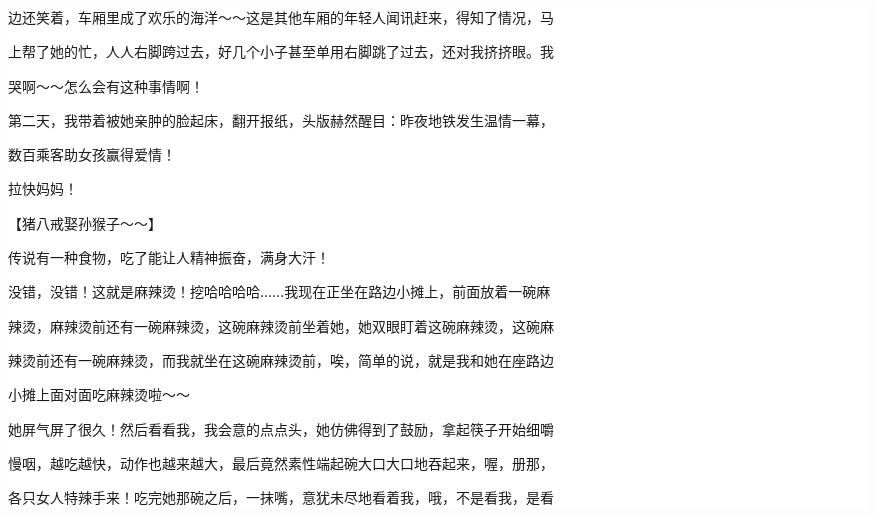  



边还笑着，车厢里成了欢乐的海洋～～这是其他车厢的年轻人闻讯赶来，得知了情况，马

 



上帮了她的忙，人人右脚跨过去，好几个小子甚至单用右脚跳了过去，还对我挤挤眼。我

 



哭啊～～怎么会有这种事情啊！ 



第二天，我带着被她亲肿的脸起床，翻开报纸，头版赫然醒目：昨夜地铁发生温情一幕，

 



数百乘客助女孩赢得爱情！ 



拉快妈妈！ 



【猪八戒娶孙猴子～～】 



传说有一种食物，吃了能让人精神振奋，满身大汗！ 



没错，没错！这就是麻辣烫！挖哈哈哈哈……我现在正坐在路边小摊上，前面放着一碗麻

 



辣烫，麻辣烫前还有一碗麻辣烫，这碗麻辣烫前坐着她，她双眼盯着这碗麻辣烫，这碗麻

 



辣烫前还有一碗麻辣烫，而我就坐在这碗麻辣烫前，唉，简单的说，就是我和她在座路边

 



小摊上面对面吃麻辣烫啦～～ 



她屏气屏了很久！然后看看我，我会意的点点头，她仿佛得到了鼓励，拿起筷子开始细嚼

 



慢咽，越吃越快，动作也越来越大，最后竟然素性端起碗大口大口地吞起来，喔，册那，

 



各只女人特辣手来！吃完她那碗之后，一抹嘴，意犹未尽地看着我，哦，不是看我，是看

 
